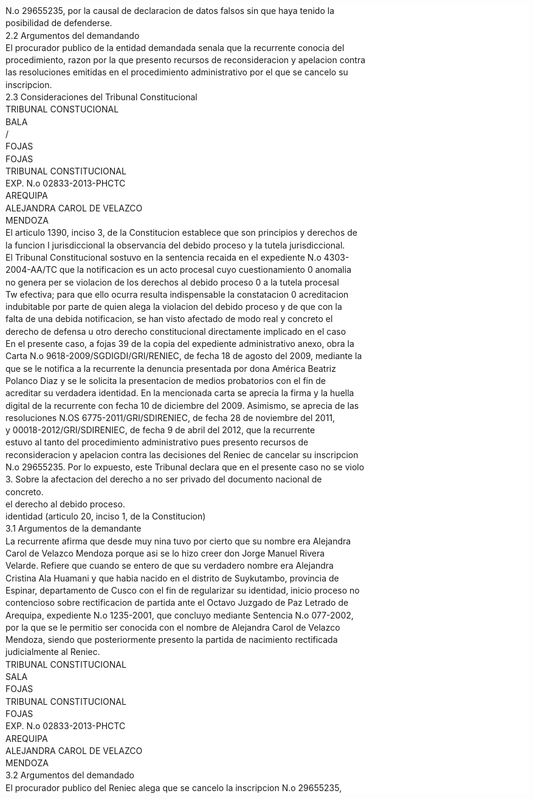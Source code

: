 N.o 29655235, por la causal de declaracion de datos falsos sin que haya tenido la  
posibilidad de defenderse.  
2.2 Argumentos del demandando  
El procurador publico de la entidad demandada senala que la recurrente conocia del  
procedimiento, razon por la que presento recursos de reconsideracion y apelacion contra  
las resoluciones emitidas en el procedimiento administrativo por el que se cancelo su  
inscripcion.  
2.3 Consideraciones del Tribunal Constitucional  
TRIBUNAL CONSTUCIONAL  
BALA  
/  
FOJAS  
FOJAS  
TRIBUNAL CONSTITUCIONAL  
EXP. N.o 02833-2013-PHCTC  
AREQUIPA  
ALEJANDRA CAROL DE VELAZCO  
MENDOZA  
El articulo 1390, inciso 3, de la Constitucion establece que son principios y derechos de  
la funcion I jurisdiccional la observancia del debido proceso y la tutela jurisdiccional.  
El Tribunal Constitucional sostuvo en la sentencia recaida en el expediente N.o 4303-  
2004-AA/TC que la notificacion es un acto procesal cuyo cuestionamiento 0 anomalia  
no genera per se violacion de los derechos al debido proceso 0 a la tutela procesal  
Tw efectiva; para que ello ocurra resulta indispensable la constatacion 0 acreditacion  
indubitable por parte de quien alega la violacion del debido proceso y de que con la  
falta de una debida notificacion, se han visto afectado de modo real y concreto el  
derecho de defensa u otro derecho constitucional directamente implicado en el caso  
En el presente caso, a fojas 39 de la copia del expediente administrativo anexo, obra la  
Carta N.o 9618-2009/SGDIGDI/GRI/RENIEC, de fecha 18 de agosto del 2009, mediante la  
que se le notifica a la recurrente la denuncia presentada por dona América Beatriz  
Polanco Diaz y se le solicita la presentacion de medios probatorios con el fin de  
acreditar su verdadera identidad. En la mencionada carta se aprecia la firma y la huella  
digital de la recurrente con fecha 10 de diciembre del 2009. Asimismo, se aprecia de las  
resoluciones N.OS 6775-2011/GRI/SDIRENIEC, de fecha 28 de noviembre del 2011,  
y 00018-2012/GRI/SDIRENIEC, de fecha 9 de abril del 2012, que la recurrente  
estuvo al tanto del procedimiento administrativo pues presento recursos de  
reconsideracion y apelacion contra las decisiones del Reniec de cancelar su inscripcion  
N.o 29655235. Por lo expuesto, este Tribunal declara que en el presente caso no se violo  
3. Sobre la afectacion del derecho a no ser privado del documento nacional de  
concreto.  
el derecho al debido proceso.  
identidad (articulo 20, inciso 1, de la Constitucion)  
3.1 Argumentos de la demandante  
La recurrente afirma que desde muy nina tuvo por cierto que su nombre era Alejandra  
Carol de Velazco Mendoza porque asi se lo hizo creer don Jorge Manuel Rivera  
Velarde. Refiere que cuando se entero de que su verdadero nombre era Alejandra  
Cristina Ala Huamani y que habia nacido en el distrito de Suykutambo, provincia de  
Espinar, departamento de Cusco con el fin de regularizar su identidad, inicio proceso no  
contencioso sobre rectificacion de partida ante el Octavo Juzgado de Paz Letrado de  
Arequipa, expediente N.o 1235-2001, que concluyo mediante Sentencia N.o 077-2002,  
por la que se le permitio ser conocida con el nombre de Alejandra Carol de Velazco  
Mendoza, siendo que posteriormente presento la partida de nacimiento rectificada  
judicialmente al Reniec.  
TRIBUNAL CONSTITUCIONAL  
SALA  
FOJAS  
TRIBUNAL CONSTITUCIONAL  
FOJAS  
EXP. N.o 02833-2013-PHCTC  
AREQUIPA  
ALEJANDRA CAROL DE VELAZCO  
MENDOZA  
3.2 Argumentos del demandado  
El procurador publico del Reniec alega que se cancelo la inscripcion N.o 29655235,  